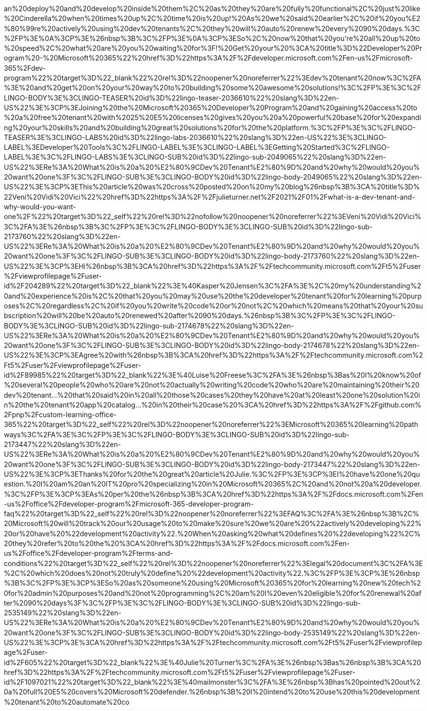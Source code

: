 an%20deploy%20and%20develop%20inside%20them%2C%20as%20they%20are%20fully%20functional%2C%20just%20like%20Cinderella%20when%20times%20up%2C%20time%20is%20up!%20As%20we%20said%20earlier%2C%20if%20you%E2%80%99re%20actively%20using%20dev%20tenants%2C%20they%20will%20auto%20renew%20every%2090%20days.%3C%2FP%3E%0A%3CP%3E%26nbsp%3B%3C%2FP%3E%0A%3CP%3ESo%2C%20now%20that%20you\'re%20all%20up%20to%20speed%2C%20what%20are%20you%20waiting%20for%3F!%20Get%20your%20%3CA%20title%3D%22Developer%20Program%20-%20Microsoft%20365%22%20href%3D%22https%3A%2F%2Fdeveloper.microsoft.com%2Fen-us%2Fmicrosoft-365%2Fdev-program%22%20target%3D%22_blank%22%20rel%3D%22noopener%20noreferrer%22%3Edev%20tenant%20now%3C%2FA%3E%20and%20get%20on%20your%20way%20to%20building%20some%20awesome%20solutions!%3C%2FP%3E%3C%2FLINGO-BODY%3E%3CLINGO-TEASER%20id%3D%22lingo-teaser-2036610%22%20slang%3D%22en-US%22%3E%3CP%3EJoining%20the%20Microsoft%20365%20Developer%20Program%20and%20gaining%20access%20to%20a%20free%20tenant%20with%2025%20E5%20licenses%20gives%20you%20a%20powerful%20base%20for%20expanding%20your%20skills%20and%20building%20great%20solutions%20for%20the%20platform.%3C%2FP%3E%3C%2FLINGO-TEASER%3E%3CLINGO-LABS%20id%3D%22lingo-labs-2036610%22%20slang%3D%22en-US%22%3E%3CLINGO-LABEL%3EDeveloper%20Tools%3C%2FLINGO-LABEL%3E%3CLINGO-LABEL%3EGetting%20Started%3C%2FLINGO-LABEL%3E%3C%2FLINGO-LABS%3E%3CLINGO-SUB%20id%3D%22lingo-sub-2049065%22%20slang%3D%22en-US%22%3ERe%3A%20What%20is%20a%20%E2%80%9CDev%20Tenant%E2%80%9D%20and%20why%20would%20you%20want%20one%3F%3C%2FLINGO-SUB%3E%3CLINGO-BODY%20id%3D%22lingo-body-2049065%22%20slang%3D%22en-US%22%3E%3CP%3EThis%20article%20was%20cross%20posted%20on%20my%20blog%26nbsp%3B%3CA%20title%3D%22Veni%20Vidi%20Vici%22%20href%3D%22https%3A%2F%2Fjulieturner.net%2F2021%2F01%2Fwhat-is-a-dev-tenant-and-why-would-you-want-one%2F%22%20target%3D%22_self%22%20rel%3D%22nofollow%20noopener%20noreferrer%22%3EVeni%20Vidi%20Vici%3C%2FA%3E%26nbsp%3B%3C%2FP%3E%3C%2FLINGO-BODY%3E%3CLINGO-SUB%20id%3D%22lingo-sub-2173760%22%20slang%3D%22en-US%22%3ERe%3A%20What%20is%20a%20%E2%80%9CDev%20Tenant%E2%80%9D%20and%20why%20would%20you%20want%20one%3F%3C%2FLINGO-SUB%3E%3CLINGO-BODY%20id%3D%22lingo-body-2173760%22%20slang%3D%22en-US%22%3E%3CP%3EHi%26nbsp%3B%3CA%20href%3D%22https%3A%2F%2Ftechcommunity.microsoft.com%2Ft5%2Fuser%2Fviewprofilepage%2Fuser-id%2F204289%22%20target%3D%22_blank%22%3E%40Kasper%20Jensen%3C%2FA%3E%2C%20my%20understanding%20and%20experience%20is%2C%20that%20you%20may%20use%20the%20developer%20tenant%20for%20learning%20purposes%2C%20regardless%2C%20if%20you%20write%20code%20or%20not%2C%20which%20means%20that%20your%20subscription%20will%20be%20auto%20renewed%20after%2090%20days.%26nbsp%3B%3C%2FP%3E%3C%2FLINGO-BODY%3E%3CLINGO-SUB%20id%3D%22lingo-sub-2174678%22%20slang%3D%22en-US%22%3ERe%3A%20What%20is%20a%20%E2%80%9CDev%20Tenant%E2%80%9D%20and%20why%20would%20you%20want%20one%3F%3C%2FLINGO-SUB%3E%3CLINGO-BODY%20id%3D%22lingo-body-2174678%22%20slang%3D%22en-US%22%3E%3CP%3EAgree%20with%26nbsp%3B%3CA%20href%3D%22https%3A%2F%2Ftechcommunity.microsoft.com%2Ft5%2Fuser%2Fviewprofilepage%2Fuser-id%2F89985%22%20target%3D%22_blank%22%3E%40Luise%20Freese%3C%2FA%3E%26nbsp%3Bas%20I%20know%20of%20several%20people%20who%20are%20not%20actually%20writing%20code%20who%20are%20maintaining%20their%20dev%20tenant\...%20that%20said%20in%20all%20those%20cases%20they%20have%20at%20least%20one%20solution%20in%20the%20tenant%20app%20catalog\...%20in%20their%20case%20%3CA%20href%3D%22https%3A%2F%2Fgithub.com%2Fpnp%2Fcustom-learning-office-365%22%20target%3D%22_self%22%20rel%3D%22noopener%20noreferrer%22%3EMicrosoft%20365%20learning%20pathways%3C%2FA%3E%3C%2FP%3E%3C%2FLINGO-BODY%3E%3CLINGO-SUB%20id%3D%22lingo-sub-2173447%22%20slang%3D%22en-US%22%3ERe%3A%20What%20is%20a%20%E2%80%9CDev%20Tenant%E2%80%9D%20and%20why%20would%20you%20want%20one%3F%3C%2FLINGO-SUB%3E%3CLINGO-BODY%20id%3D%22lingo-body-2173447%22%20slang%3D%22en-US%22%3E%3CP%3EThanks%20for%20the%20great%20article%20Julie.%3C%2FP%3E%3CP%3EI%20have%20one%20question.%20I%20am%20an%20IT%20pro%20specializing%20in%20Microsoft%20365%2C%20and%20not%20a%20developer.%3C%2FP%3E%3CP%3EAs%20per%20the%26nbsp%3B%3CA%20href%3D%22https%3A%2F%2Fdocs.microsoft.com%2Fen-us%2Foffice%2Fdeveloper-program%2Fmicrosoft-365-developer-program-faq%22%20target%3D%22_self%22%20rel%3D%22noopener%20noreferrer%22%3EFAQ%3C%2FA%3E%26nbsp%3B%2C%20Microsoft%20will%20track%20our%20usage%20to%20make%20sure%20we%20are%20%22actively%20developing%22%20or%20have%20%22development%20activity%22.%20When%20asking%20what%20defines%20%22developing%22%2C%20they%20refer%20to%20the%20%3CA%20href%3D%22https%3A%2F%2Fdocs.microsoft.com%2Fen-us%2Foffice%2Fdeveloper-program%2Fterms-and-conditions%22%20target%3D%22_self%22%20rel%3D%22noopener%20noreferrer%22%3Elegal%20document%3C%2FA%3E%2C%20which%20does%20not%20truly%20define%20%22development%20activity%22.%3C%2FP%3E%3CP%3E%26nbsp%3B%3C%2FP%3E%3CP%3ESo%20as%20someone%20using%20Microsoft%20365%20for%20learning%20new%20tech%20for%20admin%20purposes%20and%20not%20programming%2C%20am%20I%20even%20eligible%20for%20renewal%20after%2090%20days%3F%3C%2FP%3E%3C%2FLINGO-BODY%3E%3CLINGO-SUB%20id%3D%22lingo-sub-2535149%22%20slang%3D%22en-US%22%3ERe%3A%20What%20is%20a%20%E2%80%9CDev%20Tenant%E2%80%9D%20and%20why%20would%20you%20want%20one%3F%3C%2FLINGO-SUB%3E%3CLINGO-BODY%20id%3D%22lingo-body-2535149%22%20slang%3D%22en-US%22%3E%3CP%3E%3CA%20href%3D%22https%3A%2F%2Ftechcommunity.microsoft.com%2Ft5%2Fuser%2Fviewprofilepage%2Fuser-id%2F605%22%20target%3D%22_blank%22%3E%40Julie%20Turner%3C%2FA%3E%26nbsp%3Bas%26nbsp%3B%3CA%20href%3D%22https%3A%2F%2Ftechcommunity.microsoft.com%2Ft5%2Fuser%2Fviewprofilepage%2Fuser-id%2F1097021%22%20target%3D%22_blank%22%3E%40mailmonster%3C%2FA%3E%26nbsp%3Bhas%20pointed%20out%20a%20full%20E5%20covers%20Microsoft%20defender.%26nbsp%3B%20I%20intend%20to%20use%20this%20development%20tenant%20to%20automate%20co